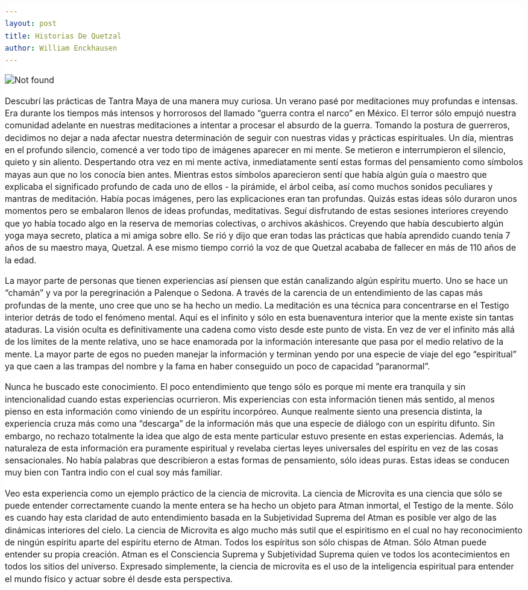 ```yaml
---
layout: post
title: Historias De Quetzal
author: William Enckhausen
---
```

<img src="{{ 'assets/img/quetzalcoatl.jpg' | relative_url }}" alt="Not found" />

Descubrí las prácticas de Tantra Maya de una manera muy curiosa. Un verano pasé por meditaciones muy profundas e intensas. Era durante los tiempos más intensos y horrorosos del llamado “guerra contra el narco” en México. El terror sólo empujó nuestra comunidad adelante en nuestras meditaciones a intentar a procesar el absurdo de la guerra. Tomando la postura de guerreros, decidimos no dejar a nada afectar nuestra determinación de seguir con nuestras vidas y prácticas espirituales. Un día, mientras en el profundo silencio, comencé a ver todo tipo de imágenes aparecer en mi mente. Se metieron e interrumpieron el silencio, quieto y sin aliento. Despertando otra vez en mi mente activa, inmediatamente sentí estas formas del pensamiento como símbolos mayas aun que no los conocía bien antes. Mientras estos símbolos aparecieron sentí que había algún guía o maestro que explicaba el significado profundo de cada uno de ellos - la pirámide, el árbol ceiba, así como muchos sonidos peculiares y mantras de meditación. Había pocas imágenes, pero las explicaciones eran tan profundas. Quizás estas ideas sólo duraron unos momentos pero se embalaron llenos de ideas profundas, meditativas. Seguí disfrutando de estas sesiones interiores creyendo que yo había tocado algo en la reserva de memorias colectivas, o archivos akáshicos. Creyendo que había descubierto algún yoga maya secreto, platica a mi amiga sobre ello. Se rió y dijo que eran todas las prácticas que había aprendido cuando tenía 7 años de su maestro maya, Quetzal. A ese mismo tiempo corrió la voz de que Quetzal acababa de fallecer en más de 110 años de la edad.

La mayor parte de personas que tienen experiencias así piensen que están canalizando algún espíritu muerto. Uno se hace un “chamán” y va por la peregrinación a Palenque o Sedona. A través de la carencia de un entendimiento de las capas más profundas de la mente, uno cree que uno se ha hecho un medio. La meditación es una técnica para concentrarse en el Testigo interior detrás de todo el fenómeno mental. Aquí es el infinito y sólo en esta buenaventura interior que la mente existe sin tantas ataduras. La visión oculta es definitivamente una cadena como visto desde este punto de vista. En vez de ver el infinito más allá de los límites de la mente relativa, uno se hace enamorada por la información interesante que pasa por el medio relativo de la mente. La mayor parte de egos no pueden manejar la información y terminan yendo por una especie de viaje del ego “espiritual” ya que caen a las trampas del nombre y la fama en haber conseguido un poco de capacidad “paranormal”.

Nunca he buscado este conocimiento. El poco entendimiento que tengo sólo es porque mi mente era tranquila y sin intencionalidad cuando estas experiencias ocurrieron. Mis experiencias con esta información tienen más sentido, al menos pienso en esta información como viniendo de un espíritu incorpóreo. Aunque realmente siento una presencia distinta, la experiencia cruza más como una “descarga” de la información más que una especie de diálogo con un espíritu difunto. Sin embargo, no rechazo totalmente la idea que algo de esta mente particular estuvo presente en estas experiencias. Además, la naturaleza de esta información era puramente espiritual y revelaba ciertas leyes universales del espíritu en vez de las cosas sensacionales. No había palabras que describieron a estas formas de pensamiento, sólo ideas puras. Estas ideas se conducen muy bien con Tantra indio con el cual soy más familiar.

Veo esta experiencia como un ejemplo práctico de la ciencia de microvita. La ciencia de Microvita es una ciencia que sólo se puede entender correctamente cuando la mente entera se ha hecho un objeto para Atman inmortal, el Testigo de la mente. Sólo es cuando hay esta claridad de auto entendimiento basada en la Subjetividad Suprema del Atman es posible ver algo de las dinámicas interiores del cielo. La ciencia de Microvita es algo mucho más sutil que el espiritismo en el cual no hay reconocimiento de ningún espíritu aparte del espíritu eterno de Atman. Todos los espíritus son sólo chispas de Atman. Sólo Atman puede entender su propia creación. Atman es el Consciencia Suprema y Subjetividad Suprema quien ve todos los acontecimientos en todos los sitios del universo. Expresado simplemente, la ciencia de microvita es el uso de la inteligencia espiritual para entender el mundo físico y actuar sobre él desde esta perspectiva.
